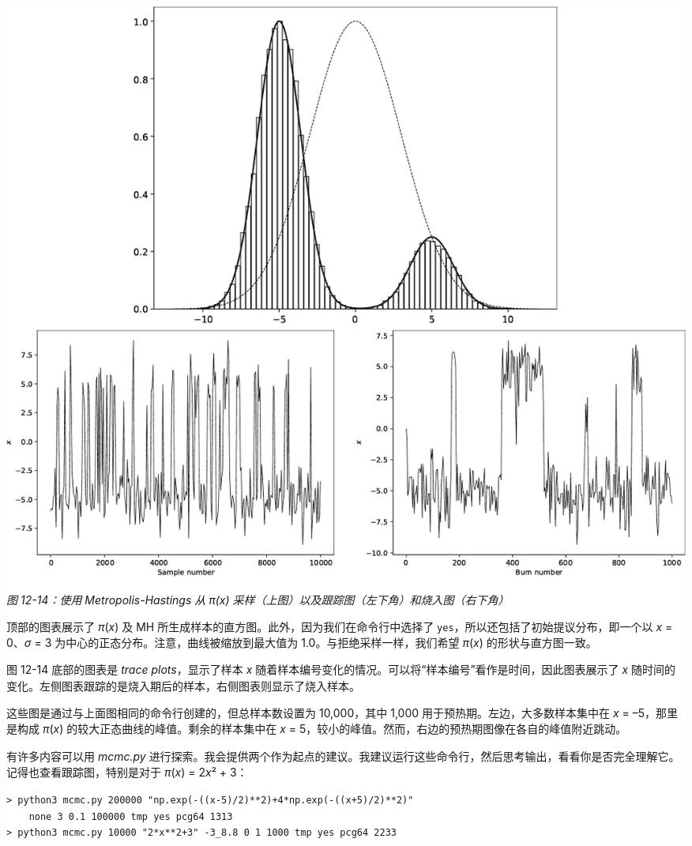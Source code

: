 ![Image](img/12fig14.jpg)

*图 12-14：使用 Metropolis-Hastings 从 π(*x*) 采样（上图）以及跟踪图（左下角）和烧入图（右下角）*

顶部的图表展示了 *π*(*x*) 及 MH 所生成样本的直方图。此外，因为我们在命令行中选择了 `yes`，所以还包括了初始提议分布，即一个以 *x* = 0、*σ* = 3 为中心的正态分布。注意，曲线被缩放到最大值为 1.0。与拒绝采样一样，我们希望 *π*(*x*) 的形状与直方图一致。

图 12-14 底部的图表是 *trace plots*，显示了样本 *x* 随着样本编号变化的情况。可以将“样本编号”看作是时间，因此图表展示了 *x* 随时间的变化。左侧图表跟踪的是烧入期后的样本，右侧图表则显示了烧入样本。

这些图是通过与上面图相同的命令行创建的，但总样本数设置为 10,000，其中 1,000 用于预热期。左边，大多数样本集中在 *x* = –5，那里是构成 *π*(*x*) 的较大正态曲线的峰值。剩余的样本集中在 *x* = 5，较小的峰值。然而，右边的预热期图像在各自的峰值附近跳动。

有许多内容可以用 *mcmc.py* 进行探索。我会提供两个作为起点的建议。我建议运行这些命令行，然后思考输出，看看你是否完全理解它。记得也查看跟踪图，特别是对于 *π*(*x*) = 2*x*² + 3：

```
> python3 mcmc.py 200000 "np.exp(-((x-5)/2)**2)+4*np.exp(-((x+5)/2)**2)"
    none 3 0.1 100000 tmp yes pcg64 1313
> python3 mcmc.py 10000 "2*x**2+3" -3_8.8 0 1 1000 tmp yes pcg64 2233
```
